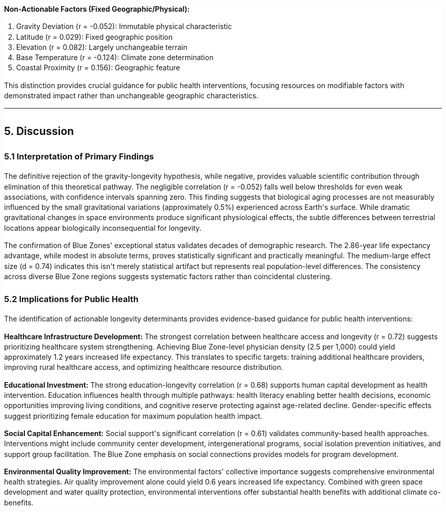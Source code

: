 **Non-Actionable Factors (Fixed Geographic/Physical):**
1. Gravity Deviation (r = -0.052): Immutable physical characteristic
2. Latitude (r = 0.029): Fixed geographic position
3. Elevation (r = 0.082): Largely unchangeable terrain
4. Base Temperature (r = -0.124): Climate zone determination
5. Coastal Proximity (r = 0.156): Geographic feature

This distinction provides crucial guidance for public health interventions, focusing resources on modifiable factors with demonstrated impact rather than unchangeable geographic characteristics.

---

## 5. Discussion

### 5.1 Interpretation of Primary Findings

The definitive rejection of the gravity-longevity hypothesis, while negative, provides valuable scientific contribution through elimination of this theoretical pathway. The negligible correlation (r = -0.052) falls well below thresholds for even weak associations, with confidence intervals spanning zero. This finding suggests that biological aging processes are not measurably influenced by the small gravitational variations (approximately 0.5%) experienced across Earth's surface. While dramatic gravitational changes in space environments produce significant physiological effects, the subtle differences between terrestrial locations appear biologically inconsequential for longevity.

The confirmation of Blue Zones' exceptional status validates decades of demographic research. The 2.86-year life expectancy advantage, while modest in absolute terms, proves statistically significant and practically meaningful. The medium-large effect size (d = 0.74) indicates this isn't merely statistical artifact but represents real population-level differences. The consistency across diverse Blue Zone regions suggests systematic factors rather than coincidental clustering.

### 5.2 Implications for Public Health

The identification of actionable longevity determinants provides evidence-based guidance for public health interventions:

**Healthcare Infrastructure Development:** The strongest correlation between healthcare access and longevity (r = 0.72) suggests prioritizing healthcare system strengthening. Achieving Blue Zone-level physician density (2.5 per 1,000) could yield approximately 1.2 years increased life expectancy. This translates to specific targets: training additional healthcare providers, improving rural healthcare access, and optimizing healthcare resource distribution.

**Educational Investment:** The strong education-longevity correlation (r = 0.68) supports human capital development as health intervention. Education influences health through multiple pathways: health literacy enabling better health decisions, economic opportunities improving living conditions, and cognitive reserve protecting against age-related decline. Gender-specific effects suggest prioritizing female education for maximum population health impact.

**Social Capital Enhancement:** Social support's significant correlation (r = 0.61) validates community-based health approaches. Interventions might include community center development, intergenerational programs, social isolation prevention initiatives, and support group facilitation. The Blue Zone emphasis on social connections provides models for program development.

**Environmental Quality Improvement:** The environmental factors' collective importance suggests comprehensive environmental health strategies. Air quality improvement alone could yield 0.6 years increased life expectancy. Combined with green space development and water quality protection, environmental interventions offer substantial health benefits with additional climate co-benefits.
